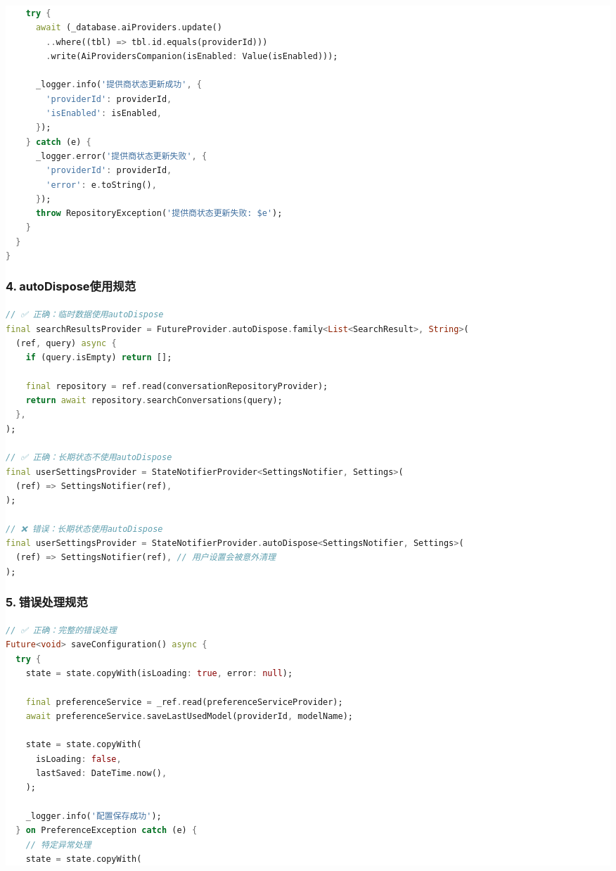 ```dart
    try {
      await (_database.aiProviders.update()
        ..where((tbl) => tbl.id.equals(providerId)))
        .write(AiProvidersCompanion(isEnabled: Value(isEnabled)));

      _logger.info('提供商状态更新成功', {
        'providerId': providerId,
        'isEnabled': isEnabled,
      });
    } catch (e) {
      _logger.error('提供商状态更新失败', {
        'providerId': providerId,
        'error': e.toString(),
      });
      throw RepositoryException('提供商状态更新失败: $e');
    }
  }
}
```

### 4. **autoDispose使用规范**

```dart
// ✅ 正确：临时数据使用autoDispose
final searchResultsProvider = FutureProvider.autoDispose.family<List<SearchResult>, String>(
  (ref, query) async {
    if (query.isEmpty) return [];

    final repository = ref.read(conversationRepositoryProvider);
    return await repository.searchConversations(query);
  },
);

// ✅ 正确：长期状态不使用autoDispose
final userSettingsProvider = StateNotifierProvider<SettingsNotifier, Settings>(
  (ref) => SettingsNotifier(ref),
);

// ❌ 错误：长期状态使用autoDispose
final userSettingsProvider = StateNotifierProvider.autoDispose<SettingsNotifier, Settings>(
  (ref) => SettingsNotifier(ref), // 用户设置会被意外清理
);
```

### 5. **错误处理规范**

```dart
// ✅ 正确：完整的错误处理
Future<void> saveConfiguration() async {
  try {
    state = state.copyWith(isLoading: true, error: null);

    final preferenceService = _ref.read(preferenceServiceProvider);
    await preferenceService.saveLastUsedModel(providerId, modelName);

    state = state.copyWith(
      isLoading: false,
      lastSaved: DateTime.now(),
    );

    _logger.info('配置保存成功');
  } on PreferenceException catch (e) {
    // 特定异常处理
    state = state.copyWith(
```